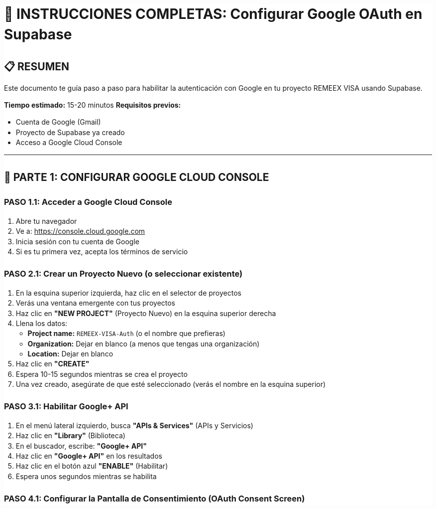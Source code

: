# 🔐 INSTRUCCIONES COMPLETAS: Configurar Google OAuth en Supabase

## 📋 RESUMEN

Este documento te guía paso a paso para habilitar la autenticación con Google en tu proyecto REMEEX VISA usando Supabase.

**Tiempo estimado:** 15-20 minutos
**Requisitos previos:**
- Cuenta de Google (Gmail)
- Proyecto de Supabase ya creado
- Acceso a Google Cloud Console

---

## 🎯 PARTE 1: CONFIGURAR GOOGLE CLOUD CONSOLE

### **PASO 1.1: Acceder a Google Cloud Console**

1. Abre tu navegador
2. Ve a: https://console.cloud.google.com
3. Inicia sesión con tu cuenta de Google
4. Si es tu primera vez, acepta los términos de servicio

### **PASO 2.1: Crear un Proyecto Nuevo (o seleccionar existente)**

1. En la esquina superior izquierda, haz clic en el selector de proyectos
2. Verás una ventana emergente con tus proyectos
3. Haz clic en **"NEW PROJECT"** (Proyecto Nuevo) en la esquina superior derecha
4. Llena los datos:
   - **Project name:** `REMEEX-VISA-Auth` (o el nombre que prefieras)
   - **Organization:** Dejar en blanco (a menos que tengas una organización)
   - **Location:** Dejar en blanco
5. Haz clic en **"CREATE"**
6. Espera 10-15 segundos mientras se crea el proyecto
7. Una vez creado, asegúrate de que esté seleccionado (verás el nombre en la esquina superior)

### **PASO 3.1: Habilitar Google+ API**

1. En el menú lateral izquierdo, busca **"APIs & Services"** (APIs y Servicios)
2. Haz clic en **"Library"** (Biblioteca)
3. En el buscador, escribe: **"Google+ API"**
4. Haz clic en **"Google+ API"** en los resultados
5. Haz clic en el botón azul **"ENABLE"** (Habilitar)
6. Espera unos segundos mientras se habilita

### **PASO 4.1: Configurar la Pantalla de Consentimiento (OAuth Consent Screen)**
